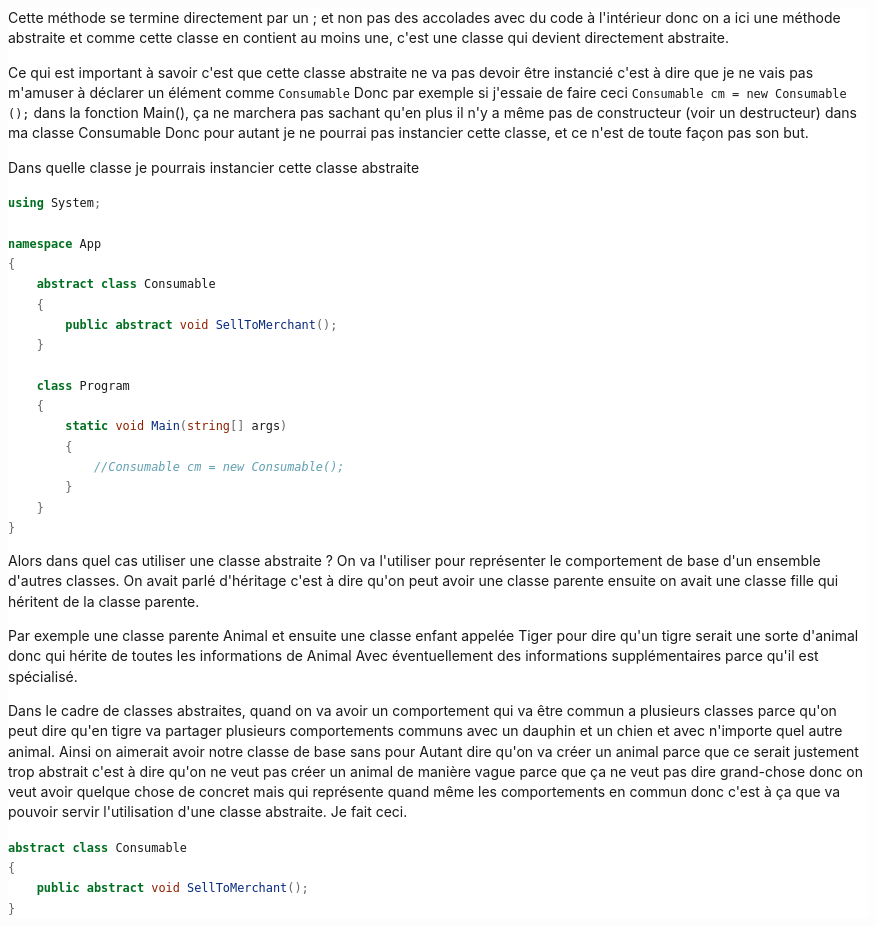Cette méthode se termine directement par un ; et non pas des accolades avec du code à l'intérieur donc on a ici une méthode abstraite et comme cette classe en contient au moins une, c'est une classe qui devient directement abstraite.

Ce qui est important à savoir c'est que cette classe abstraite ne va pas devoir être instancié c'est à dire que je ne vais pas m'amuser à déclarer un élément comme `Consumable` Donc par exemple si j'essaie de faire ceci `Consumable cm = new Consumable();` dans la fonction Main(), ça ne marchera pas sachant qu'en plus il n'y a même pas de constructeur (voir un destructeur) dans ma classe Consumable Donc pour autant je ne pourrai pas instancier cette classe, et ce n'est de toute façon pas son but.

Dans quelle classe je pourrais instancier cette classe abstraite

```cs
using System;

namespace App
{
    abstract class Consumable
    {
        public abstract void SellToMerchant();
    }

    class Program
    {
        static void Main(string[] args)
        {
            //Consumable cm = new Consumable();
        }
    }
}
```

Alors dans quel cas utiliser une classe abstraite ? On va l'utiliser pour représenter le comportement de base d'un ensemble d'autres classes. On avait parlé d'héritage c'est à dire qu'on peut avoir une classe parente ensuite on avait une classe fille qui héritent de la classe parente.

Par exemple une classe parente Animal et ensuite une classe enfant appelée Tiger pour dire qu'un tigre serait une sorte d'animal donc qui hérite de toutes les informations de Animal Avec éventuellement des informations supplémentaires parce qu'il est spécialisé.

Dans le cadre de classes abstraites, quand on va avoir un comportement qui va être commun a plusieurs classes parce qu'on peut dire qu'en tigre va partager plusieurs comportements communs avec un dauphin et un chien et avec n'importe quel autre animal. Ainsi on aimerait avoir notre classe de base sans pour Autant dire qu'on va créer un animal parce que ce serait justement trop abstrait c'est à dire qu'on ne veut pas créer un animal de manière vague parce que ça ne veut pas dire grand-chose donc on veut avoir quelque chose de concret mais qui représente quand même les comportements en commun donc c'est à ça que va pouvoir servir l'utilisation d'une classe abstraite. Je fait ceci.

```cs
abstract class Consumable
{
    public abstract void SellToMerchant();
}
```
